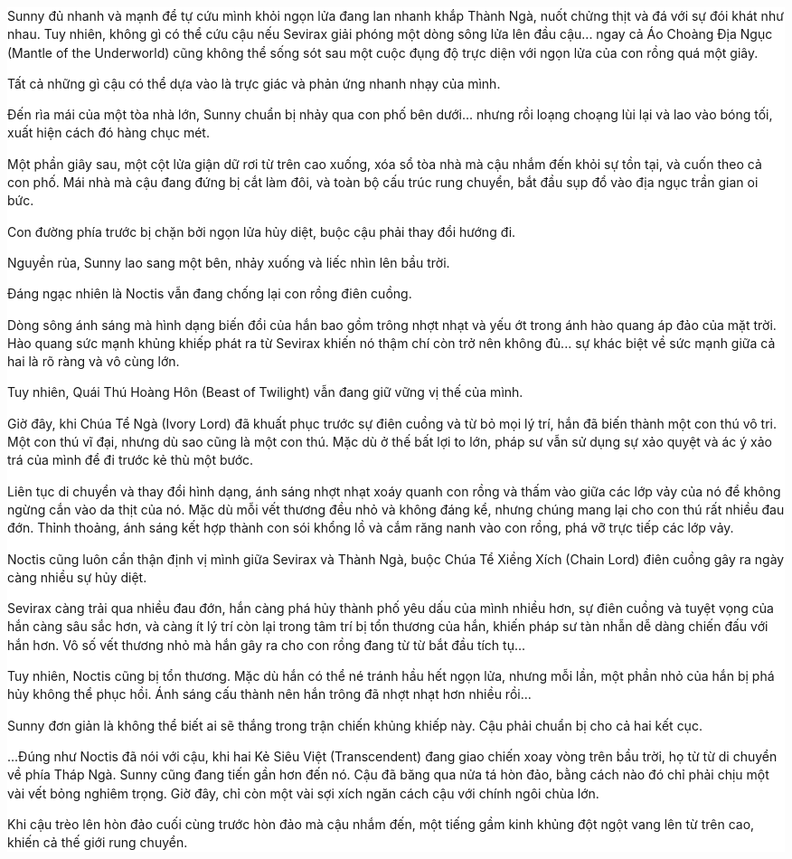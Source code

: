 Sunny đủ nhanh và mạnh để tự cứu mình khỏi ngọn lửa đang lan nhanh khắp Thành Ngà, nuốt chửng thịt và đá với sự đói khát như nhau. Tuy nhiên, không gì có thể cứu cậu nếu Sevirax giải phóng một dòng sông lửa lên đầu cậu... ngay cả Áo Choàng Địa Ngục (Mantle of the Underworld) cũng không thể sống sót sau một cuộc đụng độ trực diện với ngọn lửa của con rồng quá một giây.

Tất cả những gì cậu có thể dựa vào là trực giác và phản ứng nhanh nhạy của mình.

Đến rìa mái của một tòa nhà lớn, Sunny chuẩn bị nhảy qua con phố bên dưới... nhưng rồi loạng choạng lùi lại và lao vào bóng tối, xuất hiện cách đó hàng chục mét.

Một phần giây sau, một cột lửa giận dữ rơi từ trên cao xuống, xóa sổ tòa nhà mà cậu nhắm đến khỏi sự tồn tại, và cuốn theo cả con phố. Mái nhà mà cậu đang đứng bị cắt làm đôi, và toàn bộ cấu trúc rung chuyển, bắt đầu sụp đổ vào địa ngục trần gian oi bức.

Con đường phía trước bị chặn bởi ngọn lửa hủy diệt, buộc cậu phải thay đổi hướng đi.

Nguyền rủa, Sunny lao sang một bên, nhảy xuống và liếc nhìn lên bầu trời.

Đáng ngạc nhiên là Noctis vẫn đang chống lại con rồng điên cuồng.

Dòng sông ánh sáng mà hình dạng biến đổi của hắn bao gồm trông nhợt nhạt và yếu ớt trong ánh hào quang áp đảo của mặt trời. Hào quang sức mạnh khủng khiếp phát ra từ Sevirax khiến nó thậm chí còn trở nên không đủ... sự khác biệt về sức mạnh giữa cả hai là rõ ràng và vô cùng lớn.

Tuy nhiên, Quái Thú Hoàng Hôn (Beast of Twilight) vẫn đang giữ vững vị thế của mình.

Giờ đây, khi Chúa Tể Ngà (Ivory Lord) đã khuất phục trước sự điên cuồng và từ bỏ mọi lý trí, hắn đã biến thành một con thú vô tri. Một con thú vĩ đại, nhưng dù sao cũng là một con thú. Mặc dù ở thế bất lợi to lớn, pháp sư vẫn sử dụng sự xảo quyệt và ác ý xảo trá của mình để đi trước kẻ thù một bước.

Liên tục di chuyển và thay đổi hình dạng, ánh sáng nhợt nhạt xoáy quanh con rồng và thấm vào giữa các lớp vảy của nó để không ngừng cắn vào da thịt của nó. Mặc dù mỗi vết thương đều nhỏ và không đáng kể, nhưng chúng mang lại cho con thú rất nhiều đau đớn. Thỉnh thoảng, ánh sáng kết hợp thành con sói khổng lồ và cắm răng nanh vào con rồng, phá vỡ trực tiếp các lớp vảy.

Noctis cũng luôn cẩn thận định vị mình giữa Sevirax và Thành Ngà, buộc Chúa Tể Xiềng Xích (Chain Lord) điên cuồng gây ra ngày càng nhiều sự hủy diệt.

Sevirax càng trải qua nhiều đau đớn, hắn càng phá hủy thành phố yêu dấu của mình nhiều hơn, sự điên cuồng và tuyệt vọng của hắn càng sâu sắc hơn, và càng ít lý trí còn lại trong tâm trí bị tổn thương của hắn, khiến pháp sư tàn nhẫn dễ dàng chiến đấu với hắn hơn. Vô số vết thương nhỏ mà hắn gây ra cho con rồng đang từ từ bắt đầu tích tụ...

Tuy nhiên, Noctis cũng bị tổn thương. Mặc dù hắn có thể né tránh hầu hết ngọn lửa, nhưng mỗi lần, một phần nhỏ của hắn bị phá hủy không thể phục hồi. Ánh sáng cấu thành nên hắn trông đã nhợt nhạt hơn nhiều rồi...

Sunny đơn giản là không thể biết ai sẽ thắng trong trận chiến khủng khiếp này. Cậu phải chuẩn bị cho cả hai kết cục.

...Đúng như Noctis đã nói với cậu, khi hai Kẻ Siêu Việt (Transcendent) đang giao chiến xoay vòng trên bầu trời, họ từ từ di chuyển về phía Tháp Ngà. Sunny cũng đang tiến gần hơn đến nó. Cậu đã băng qua nửa tá hòn đảo, bằng cách nào đó chỉ phải chịu một vài vết bỏng nghiêm trọng. Giờ đây, chỉ còn một vài sợi xích ngăn cách cậu với chính ngôi chùa lớn.

Khi cậu trèo lên hòn đảo cuối cùng trước hòn đảo mà cậu nhắm đến, một tiếng gầm kinh khủng đột ngột vang lên từ trên cao, khiến cả thế giới rung chuyển.
